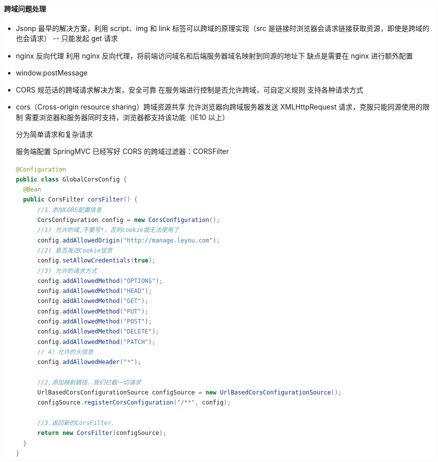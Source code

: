 #### 跨域问题处理

- Jsonp
  最早的解决方案，利用 script、img 和 link 标签可以跨域的原理实现（src 是链接时浏览器会请求链接获取资源，即使是跨域的也会请求） -- 只能发起 get 请求

- nginx 反向代理
  利用 nginx 反向代理，将前端访问域名和后端服务器域名映射到同源的地址下
  缺点是需要在 nginx 进行额外配置

- window.postMessage

- CORS
  规范话的跨域请求解决方案，安全可靠
  在服务端进行控制是否允许跨域，可自定义规则
  支持各种请求方式

- cors（Cross-origin resource sharing）跨域资源共享
  允许浏览器向跨域服务器发送 XMLHttpRequest 请求，克服只能同源使用的限制
  需要浏览器和服务器同时支持，浏览器都支持该功能（IE10 以上）

  分为简单请求和复杂请求

  服务端配置
  SpringMVC 已经写好 CORS 的跨域过滤器：CORSFilter

  ```java
  @Configuration
  public class GlobalCorsConfig {
    @Bean
    public CorsFilter corsFilter() {
        //1.添加CORS配置信息
        CorsConfiguration config = new CorsConfiguration();
        //1) 允许的域,不要写*，否则cookie就无法使用了
        config.addAllowedOrigin("http://manage.leyou.com");
        //2) 是否发送Cookie信息
        config.setAllowCredentials(true);
        //3) 允许的请求方式
        config.addAllowedMethod("OPTIONS");
        config.addAllowedMethod("HEAD");
        config.addAllowedMethod("GET");
        config.addAllowedMethod("PUT");
        config.addAllowedMethod("POST");
        config.addAllowedMethod("DELETE");
        config.addAllowedMethod("PATCH");
        // 4）允许的头信息
        config.addAllowedHeader("*");

        //2.添加映射路径，我们拦截一切请求
        UrlBasedCorsConfigurationSource configSource = new UrlBasedCorsConfigurationSource();
        configSource.registerCorsConfiguration("/**", config);

        //3.返回新的CorsFilter.
        return new CorsFilter(configSource);
    }
  }
  ```
